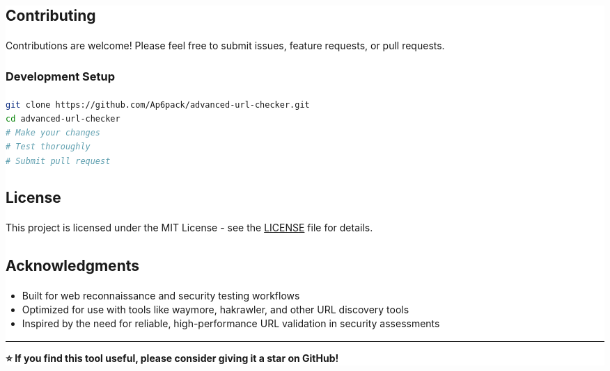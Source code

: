 ## Contributing

Contributions are welcome! Please feel free to submit issues, feature requests, or pull requests.

### Development Setup
```bash
git clone https://github.com/Ap6pack/advanced-url-checker.git
cd advanced-url-checker
# Make your changes
# Test thoroughly
# Submit pull request
```

## License

This project is licensed under the MIT License - see the [LICENSE](LICENSE) file for details.

## Acknowledgments

- Built for web reconnaissance and security testing workflows
- Optimized for use with tools like waymore, hakrawler, and other URL discovery tools
- Inspired by the need for reliable, high-performance URL validation in security assessments

---

**⭐ If you find this tool useful, please consider giving it a star on GitHub!**
